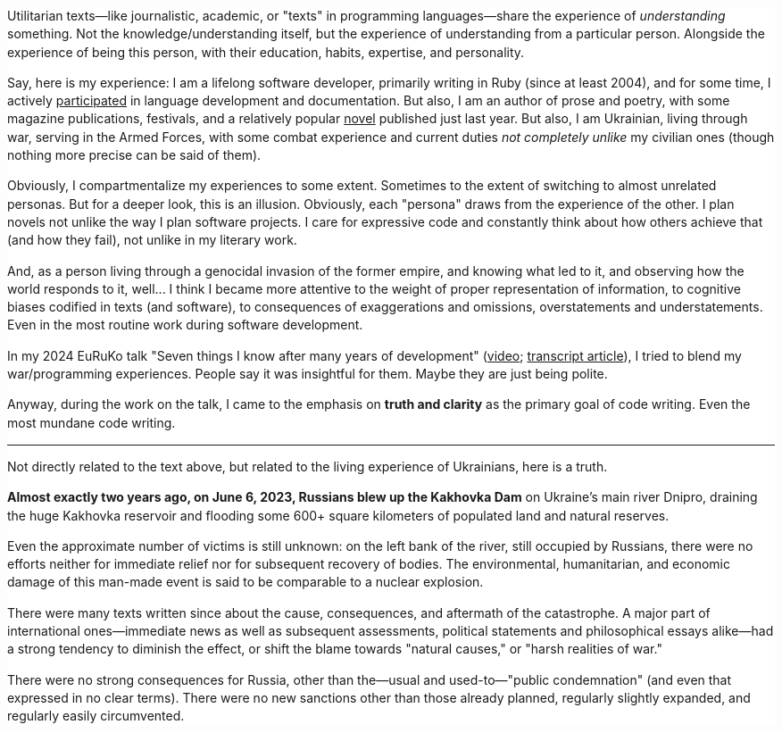 Utilitarian texts—like journalistic, academic, or "texts" in programming languages—share the experience of _understanding_ something. Not the knowledge/understanding itself, but the experience of understanding from a particular person. Alongside the experience of being this person, with their education, habits, expertise, and personality.

Say, here is my experience: I am a lifelong software developer, primarily writing in Ruby (since at least 2004), and for some time, I actively [participated](https://zverok.space/ruby.html) in language development and documentation. But also, I am an author of prose and poetry, with some magazine publications, festivals, and a relatively popular [novel](https://zverok.space/writing/jona/) published just last year. But also, I am Ukrainian, living through war, serving in the Armed Forces, with some combat experience and current duties _not completely unlike_ my civilian ones (though nothing more precise can be said of them).

Obviously, I compartmentalize my experiences to some extent. Sometimes to the extent of switching to almost unrelated personas. But for a deeper look, this is an illusion. Obviously, each "persona" draws from the experience of the other. I plan novels not unlike the way I plan software projects. I care for expressive code and constantly think about how others achieve that (and how they fail), not unlike in my literary work.

And, as a person living through a genocidal invasion of the former empire, and knowing what led to it, and observing how the world responds to it, well... I think I became more attentive to the weight of proper representation of information, to cognitive biases codified in texts (and software), to consequences of exaggerations and omissions, overstatements and understatements. Even in the most routine work during software development.

In my 2024 EuRuKo talk "Seven things I know after many years of development" ([video](https://youtu.be/r9EQjBPU474); [transcript article](https://zverok.space/blog/2025-01-27-7things-euruko.html)), I tried to blend my war/programming experiences. People say it was insightful for them. Maybe they are just being polite.

Anyway, during the work on the talk, I came to the emphasis on **truth and clarity** as the primary goal of code writing. Even the most mundane code writing.

* * *

Not directly related to the text above, but related to the living experience of Ukrainians, here is a truth.

**Almost exactly two years ago, on June 6, 2023, Russians blew up the Kakhovka Dam** on Ukraine’s main river Dnipro, draining the huge Kakhovka reservoir and flooding some 600+ square kilometers of populated land and natural reserves.

Even the approximate number of victims is still unknown: on the left bank of the river, still occupied by Russians, there were no efforts neither for immediate relief nor for subsequent recovery of bodies. The environmental, humanitarian, and economic damage of this man-made event is said to be comparable to a nuclear explosion.

There were many texts written since about the cause, consequences, and aftermath of the catastrophe. A major part of international ones—immediate news as well as subsequent assessments, political statements and philosophical essays alike—had a strong tendency to diminish the effect, or shift the blame towards "natural causes," or "harsh realities of war."

There were no strong consequences for Russia, other than the—usual and used-to—"public condemnation" (and even that expressed in no clear terms). There were no new sanctions other than those already planned, regularly slightly expanded, and regularly easily circumvented.
